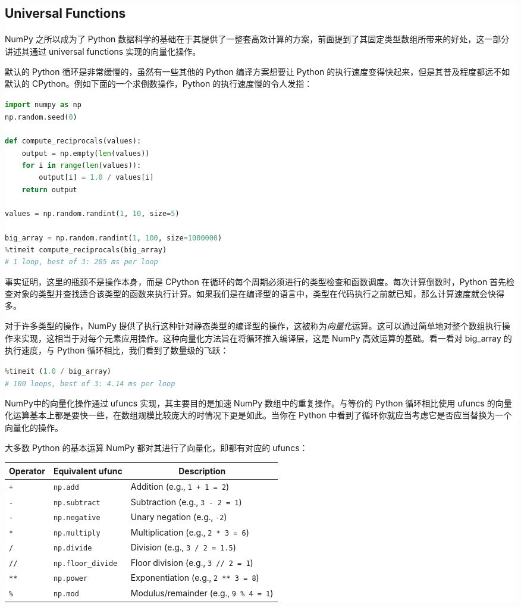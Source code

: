 ## Universal Functions

NumPy 之所以成为了 Python 数据科学的基础在于其提供了一整套高效计算的方案，前面提到了其固定类型数组所带来的好处，这一部分讲述其通过 universal functions 实现的向量化操作。

默认的 Python 循环是非常缓慢的，虽然有一些其他的 Python 编译方案想要让 Python 的执行速度变得快起来，但是其普及程度都远不如默认的 CPython。例如下面的一个求倒数操作，Python 的执行速度慢的令人发指：

```python
import numpy as np
np.random.seed(0)

def compute_reciprocals(values):
    output = np.empty(len(values))
    for i in range(len(values)):
        output[i] = 1.0 / values[i]
    return output

values = np.random.randint(1, 10, size=5)

big_array = np.random.randint(1, 100, size=1000000)
%timeit compute_reciprocals(big_array)
# 1 loop, best of 3: 205 ms per loop
```

事实证明，这里的瓶颈不是操作本身，而是 CPython 在循环的每个周期必须进行的类型检查和函数调度。每次计算倒数时，Python 首先检查对象的类型并查找适合该类型的函数来执行计算。如果我们是在编译型的语言中，类型在代码执行之前就已知，那么计算速度就会快得多。

对于许多类型的操作，NumPy 提供了执行这种针对静态类型的编译型的操作，这被称为*向量化*运算。这可以通过简单地对整个数组执行操作来实现，这相当于对每个元素应用操作。这种向量化方法旨在将循环推入编译层，这是 NumPy 高效运算的基础。看一看对 big_array 的执行速度，与 Python 循环相比，我们看到了数量级的飞跃：

```python
%timeit (1.0 / big_array)
# 100 loops, best of 3: 4.14 ms per loop
```

NumPy中的向量化操作通过 ufuncs 实现，其主要目的是加速 NumPy 数组中的重复操作。与等价的 Python 循环相比使用 ufuncs 的向量化运算基本上都是要快一些，在数组规模比较庞大的时情况下更是如此。当你在 Python 中看到了循环你就应当考虑它是否应当替换为一个向量化的操作。

大多数 Python 的基本运算 NumPy 都对其进行了向量化，即都有对应的 ufuncs：

| Operator	    | Equivalent ufunc    | Description                           |
|---------------|---------------------|---------------------------------------|
|``+``          |``np.add``           |Addition (e.g., ``1 + 1 = 2``)         |
|``-``          |``np.subtract``      |Subtraction (e.g., ``3 - 2 = 1``)      |
|``-``          |``np.negative``      |Unary negation (e.g., ``-2``)          |
|``*``          |``np.multiply``      |Multiplication (e.g., ``2 * 3 = 6``)   |
|``/``          |``np.divide``        |Division (e.g., ``3 / 2 = 1.5``)       |
|``//``         |``np.floor_divide``  |Floor division (e.g., ``3 // 2 = 1``)  |
|``**``         |``np.power``         |Exponentiation (e.g., ``2 ** 3 = 8``)  |
|``%``          |``np.mod``           |Modulus/remainder (e.g., ``9 % 4 = 1``)|
